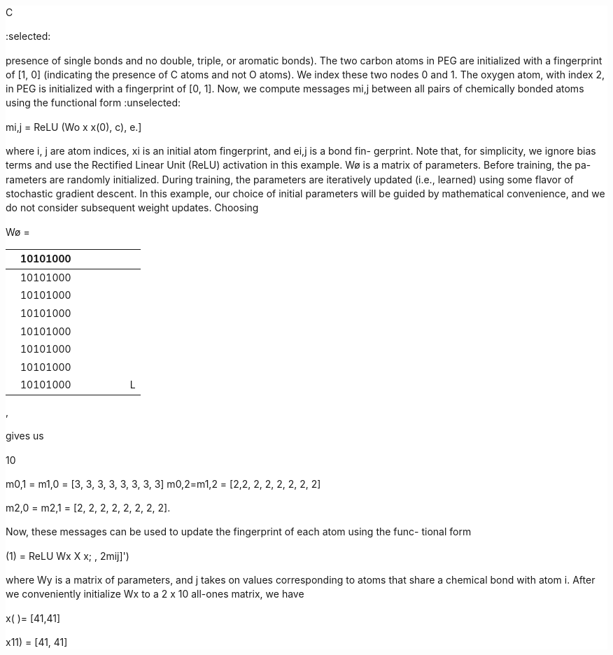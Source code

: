 C

:selected:

presence of single bonds and no double, triple, or aromatic bonds). The two carbon atoms in PEG are initialized with a fingerprint of [1, 0] (indicating the presence of C atoms and not O atoms). We index these two nodes 0 and 1. The oxygen atom, with index 2, in PEG is initialized with a fingerprint of [0, 1]. Now, we compute messages mi,j between all pairs of chemically bonded atoms using the functional form :unselected:

mi,j = ReLU (Wo x x(0), c), e.]

where i, j are atom indices, xi is an initial atom fingerprint, and ei,j is a bond fin- gerprint. Note that, for simplicity, we ignore bias terms and use the Rectified Linear Unit (ReLU) activation in this example. Wø is a matrix of parameters. Before training, the pa- rameters are randomly initialized. During training, the parameters are iteratively updated (i.e., learned) using some flavor of stochastic gradient descent. In this example, our choice of initial parameters will be guided by mathematical convenience, and we do not consider subsequent weight updates. Choosing

Wø =



||10101000|||||||
|---|---|---|---|---|---|---|---|
||10101000|||||||
||10101000|||||||
||10101000|||||||
||10101000|||||||
||10101000|||||||
||10101000|||||||
||10101000||||||L|


,

gives us

10

m0,1 = m1,0 = [3, 3, 3, 3, 3, 3, 3, 3] m0,2=m1,2 = [2,2, 2, 2, 2, 2, 2, 2]

m2,0 = m2,1 = [2, 2, 2, 2, 2, 2, 2, 2].

Now, these messages can be used to update the fingerprint of each atom using the func- tional form

(1) = ReLU Wx X x; , 2mij]')

where Wy is a matrix of parameters, and j takes on values corresponding to atoms that share a chemical bond with atom i. After we conveniently initialize Wx to a 2 x 10 all-ones matrix, we have

x( )= [41,41]

x11) = [41, 41]
